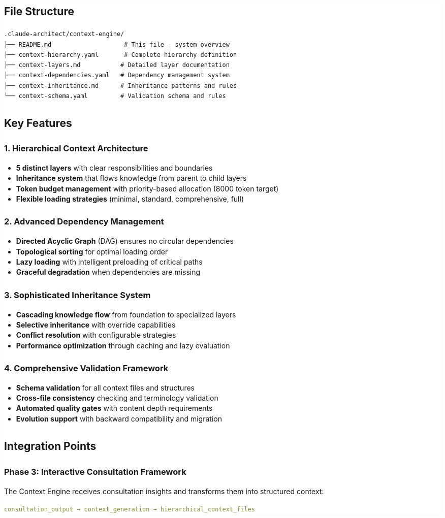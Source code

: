 ## File Structure

```
.claude-architect/context-engine/
├── README.md                    # This file - system overview
├── context-hierarchy.yaml       # Complete hierarchy definition
├── context-layers.md           # Detailed layer documentation
├── context-dependencies.yaml   # Dependency management system
├── context-inheritance.md      # Inheritance patterns and rules
└── context-schema.yaml         # Validation schema and rules
```

## Key Features

### 1. Hierarchical Context Architecture

- **5 distinct layers** with clear responsibilities and boundaries
- **Inheritance system** that flows knowledge from parent to child layers
- **Token budget management** with priority-based allocation (8000 token target)
- **Flexible loading strategies** (minimal, standard, comprehensive, full)

### 2. Advanced Dependency Management

- **Directed Acyclic Graph** (DAG) ensures no circular dependencies
- **Topological sorting** for optimal loading order
- **Lazy loading** with intelligent preloading of critical paths
- **Graceful degradation** when dependencies are missing

### 3. Sophisticated Inheritance System

- **Cascading knowledge flow** from foundation to specialized layers
- **Selective inheritance** with override capabilities
- **Conflict resolution** with configurable strategies
- **Performance optimization** through caching and lazy evaluation

### 4. Comprehensive Validation Framework

- **Schema validation** for all context files and structures
- **Cross-file consistency** checking and terminology validation
- **Automated quality gates** with content depth requirements
- **Evolution support** with backward compatibility and migration

## Integration Points

### Phase 3: Interactive Consultation Framework
The Context Engine receives consultation insights and transforms them into structured context:

```yaml
consultation_output → context_generation → hierarchical_context_files
```
